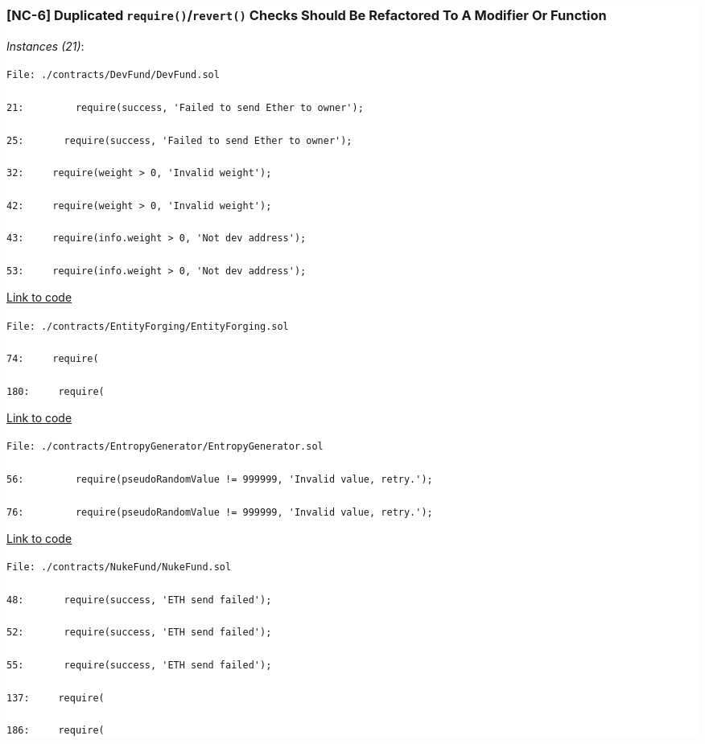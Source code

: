 ### <a name="NC-6"></a>[NC-6] Duplicated `require()`/`revert()` Checks Should Be Refactored To A Modifier Or Function

*Instances (21)*:

```solidity
File: ./contracts/DevFund/DevFund.sol

21:         require(success, 'Failed to send Ether to owner');

25:       require(success, 'Failed to send Ether to owner');

32:     require(weight > 0, 'Invalid weight');

42:     require(weight > 0, 'Invalid weight');

43:     require(info.weight > 0, 'Not dev address');

53:     require(info.weight > 0, 'Not dev address');

```

[Link to code](https://github.com/code-423n4/2024-07-traitforge/blob/main/./contracts/DevFund/DevFund.sol)

```solidity
File: ./contracts/EntityForging/EntityForging.sol

74:     require(

180:     require(

```

[Link to code](https://github.com/code-423n4/2024-07-traitforge/blob/main/./contracts/EntityForging/EntityForging.sol)

```solidity
File: ./contracts/EntropyGenerator/EntropyGenerator.sol

56:         require(pseudoRandomValue != 999999, 'Invalid value, retry.');

76:         require(pseudoRandomValue != 999999, 'Invalid value, retry.');

```

[Link to code](https://github.com/code-423n4/2024-07-traitforge/blob/main/./contracts/EntropyGenerator/EntropyGenerator.sol)

```solidity
File: ./contracts/NukeFund/NukeFund.sol

48:       require(success, 'ETH send failed');

52:       require(success, 'ETH send failed');

55:       require(success, 'ETH send failed');

137:     require(

186:     require(

```
